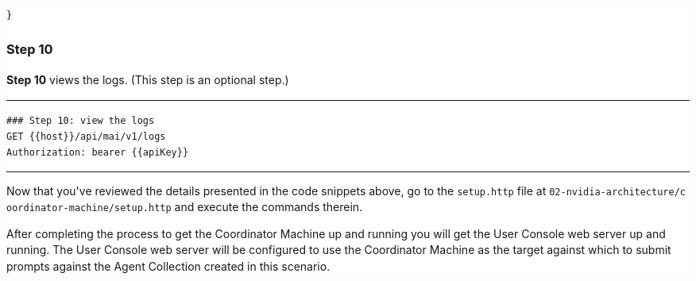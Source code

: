 ```
}
```

### Step 10

**Step 10** views the logs. (This step is an optional step.)

---

```
### Step 10: view the logs
GET {{host}}/api/mai/v1/logs
Authorization: bearer {{apiKey}}
```

---

Now that you've reviewed the details presented in the code snippets above, go to the `setup.http` file at `02-nvidia-architecture/coordinator-machine/setup.http` and execute the commands therein.

After completing the process to get the Coordinator Machine up and running you will get the User Console web server up and running. The User Console web server will be configured to use the Coordinator Machine as the target against which to submit prompts against the Agent Collection created in this scenario.


